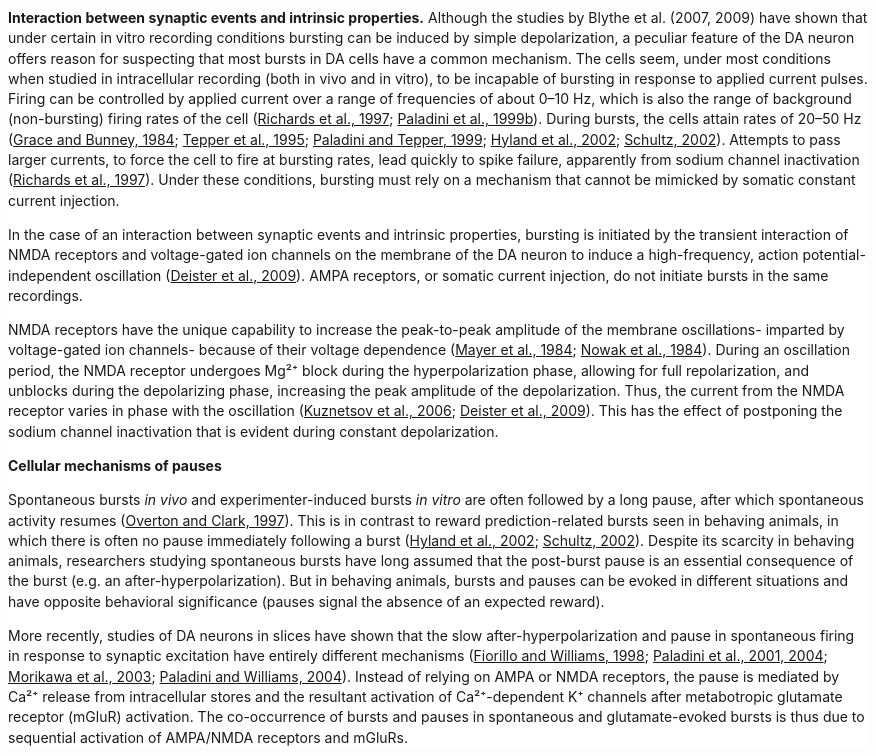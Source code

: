 **Interaction between synaptic events and intrinsic properties.** Although the studies by Blythe et al. (2007, 2009) have shown that under certain in vitro recording conditions bursting can be induced by simple depolarization, a peculiar feature of the DA neuron offers reason for suspecting that most bursts in DA cells have a common mechanism. The cells seem, under most conditions when studied in intracellular recording (both in vivo and in vitro), to be incapable of bursting in response to applied current pulses. Firing can be controlled by applied current over a range of frequencies of about 0–10 Hz, which is also the range of background (non-bursting) firing rates of the cell ([Richards et al., 1997](https://doi.org/10.1016/S0896-6273(00)80140-8); [Paladini et al., 1999b](https://doi.org/10.1016/S0896-6273(00)80140-8)). During bursts, the cells attain rates of 20–50 Hz ([Grace and Bunney, 1984](https://doi.org/10.1016/0006-8993(84)90388-X); [Tepper et al., 1995](https://doi.org/10.1016/0306-4522(95)00226-8); [Paladini and Tepper, 1999](https://doi.org/10.1016/S0896-6273(00)80140-8); [Hyland et al., 2002](https://doi.org/10.1016/S0896-6273(00)80140-8); [Schultz, 2002](https://doi.org/10.1016/S0896-6273(00)80140-8)). Attempts to pass larger currents, to force the cell to fire at bursting rates, lead quickly to spike failure, apparently from sodium channel inactivation ([Richards et al., 1997](https://doi.org/10.1016/S0896-6273(00)80140-8)). Under these conditions, bursting must rely on a mechanism that cannot be mimicked by somatic constant current injection.

In the case of an interaction between synaptic events and intrinsic properties, bursting is initiated by the transient interaction of NMDA receptors and voltage-gated ion channels on the membrane of the DA neuron to induce a high-frequency, action potential-independent oscillation ([Deister et al., 2009](https://doi.org/10.1016/j.neuroscience.2008.12.047)). AMPA receptors, or somatic current injection, do not initiate bursts in the same recordings.

NMDA receptors have the unique capability to increase the peak-to-peak amplitude of the membrane oscillations- imparted by voltage-gated ion channels- because of their voltage dependence ([Mayer et al., 1984](https://doi.org/10.1016/0006-8993(84)90388-X); [Nowak et al., 1984](https://doi.org/10.1016/0006-8993(84)90388-X)). During an oscillation period, the NMDA receptor undergoes Mg²⁺ block during the hyperpolarization phase, allowing for full repolarization, and unblocks during the depolarizing phase, increasing the peak amplitude of the depolarization. Thus, the current from the NMDA receptor varies in phase with the oscillation ([Kuznetsov et al., 2006](https://doi.org/10.1016/j.neuroscience.2006.09.066); [Deister et al., 2009](https://doi.org/10.1016/j.neuroscience.2008.12.047)). This has the effect of postponing the sodium channel inactivation that is evident during constant depolarization.

**Cellular mechanisms of pauses**

Spontaneous bursts *in vivo* and experimenter-induced bursts *in vitro* are often followed by a long pause, after which spontaneous activity resumes ([Overton and Clark, 1997](https://doi.org/10.1016/S0896-6273(00)80140-8)). This is in contrast to reward prediction-related bursts seen in behaving animals, in which there is often no pause immediately following a burst ([Hyland et al., 2002](https://doi.org/10.1016/S0896-6273(00)80140-8); [Schultz, 2002](https://doi.org/10.1016/S0896-6273(00)80140-8)). Despite its scarcity in behaving animals, researchers studying spontaneous bursts have long assumed that the post-burst pause is an essential consequence of the burst (e.g. an after-hyperpolarization). But in behaving animals, bursts and pauses can be evoked in different situations and have opposite behavioral significance (pauses signal the absence of an expected reward).

More recently, studies of DA neurons in slices have shown that the slow after-hyperpolarization and pause in spontaneous firing in response to synaptic excitation have entirely different mechanisms ([Fiorillo and Williams, 1998](https://doi.org/10.1016/S0896-6273(00)80140-8); [Paladini et al., 2001, 2004](https://doi.org/10.1016/S0896-6273(00)80140-8); [Morikawa et al., 2003](https://doi.org/10.1016/S0896-6273(00)80140-8); [Paladini and Williams, 2004](https://doi.org/10.1016/S0896-6273(00)80140-8)). Instead of relying on AMPA or NMDA receptors, the pause is mediated by Ca²⁺ release from intracellular stores and the resultant activation of Ca²⁺-dependent K⁺ channels after metabotropic glutamate receptor (mGluR) activation. The co-occurrence of bursts and pauses in spontaneous and glutamate-evoked bursts is thus due to sequential activation of AMPA/NMDA receptors and mGluRs.
